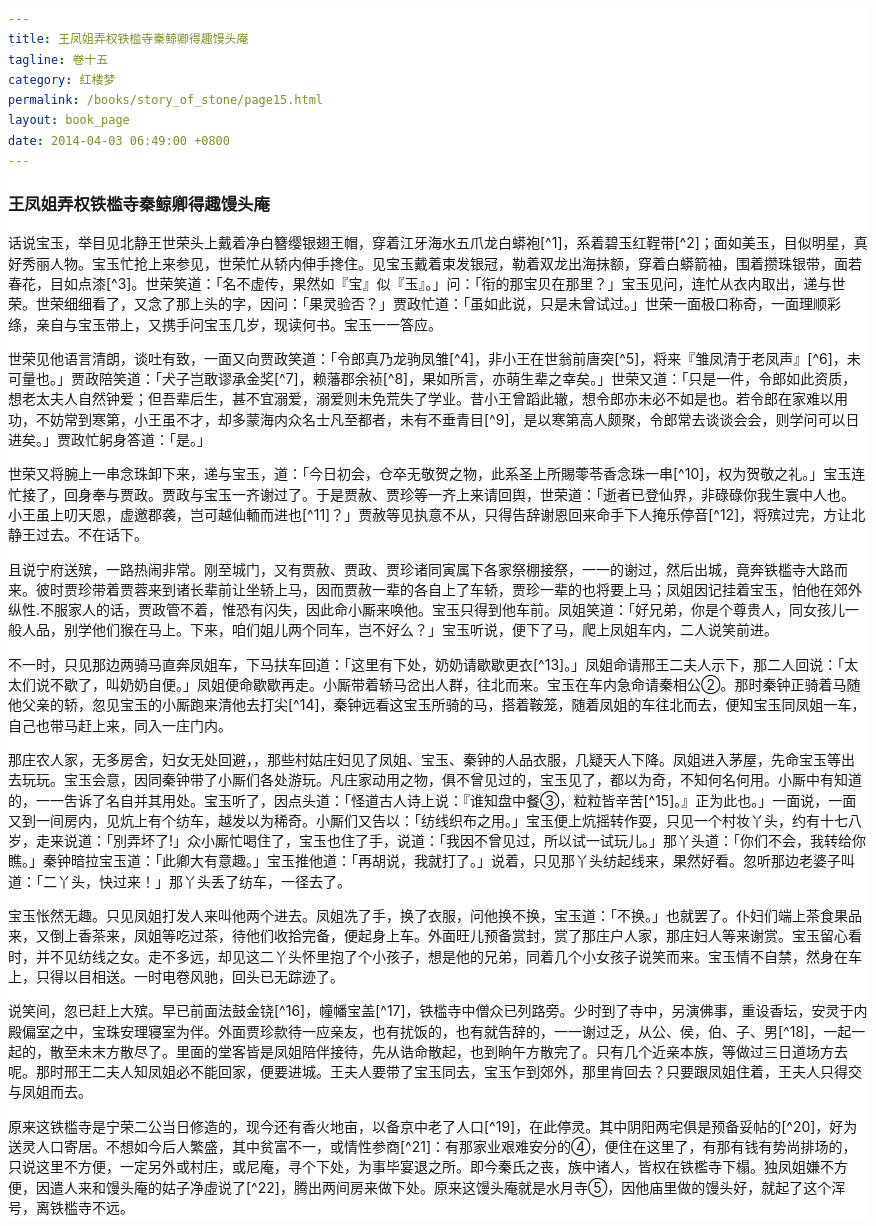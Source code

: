 ```yaml
---
title: 王凤姐弄权铁槛寺秦鲸卿得趣馒头庵
tagline: 卷十五
category: 红楼梦
permalink: /books/story_of_stone/page15.html
layout: book_page
date: 2014-04-03 06:49:00 +0800
---
```


### 王凤姐弄权铁槛寺秦鲸卿得趣馒头庵


话说宝玉，举目见北静王世荣头上戴着净白簪缨银翅王帽，穿着江牙海水五爪龙白蟒袍[^1]，系着碧玉红鞓带[^2]；面如美玉，目似明星，真好秀丽人物。宝玉忙抢上来参见，世荣忙从轿内伸手搀住。见宝玉戴着束发银冠，勒着双龙出海抹额，穿着白蟒箭袖，围着攒珠银带，面若春花，目如点漆[^3]。世荣笑道：「名不虚传，果然如『宝』似『玉』。」问：「衔的那宝贝在那里？」宝玉见问，连忙从衣内取出，递与世荣。世荣细细看了，又念了那上头的字，因问：「果灵验否？」贾政忙道：「虽如此说，只是未曾试过。」世荣一面极口称奇，一面理顺彩绦，亲自与宝玉带上，又携手问宝玉几岁，现读何书。宝玉一一答应。


世荣见他语言清朗，谈吐有致，一面又向贾政笑道：「令郎真乃龙驹凤雏[^4]，非小王在世翁前唐突[^5]，将来『雏凤清于老凤声』[^6]，未可量也。」贾政陪笑道：「犬子岂敢谬承金奖[^7]，赖藩郡余祯[^8]，果如所言，亦萌生辈之幸矣。」世荣又道：「只是一件，令郎如此资质，想老太夫人自然钟爱；但吾辈后生，甚不宜溺爱，溺爱则未免荒失了学业。昔小王曾蹈此辙，想令郎亦未必不如是也。若令郎在家难以用功，不妨常到寒第，小王虽不才，却多蒙海内众名士凡至都者，未有不垂青目[^9]，是以寒第高人颇聚，令郎常去谈谈会会，则学问可以日进矣。」贾政忙躬身答道：「是。」


世荣又将腕上一串念珠卸下来，递与宝玉，道：「今日初会，仓卒无敬贺之物，此系圣上所賜蕶苓香念珠一串[^10]，权为贺敬之礼。」宝玉连忙接了，回身奉与贾政。贾政与宝玉一齐谢过了。于是贾赦、贾珍等一齐上来请回舆，世荣道：「逝者已登仙界，非碌碌你我生寰中人也。小王虽上叨天恩，虚邀郡袭，岂可越仙輀而进也[^11]？」贾赦等见执意不从，只得告辞谢恩回来命手下人掩乐停音[^12]，将殡过完，方让北静王过去。不在话下。


且说宁府送殡，一路热闹非常。刚至城门，又有贾赦、贾政、贾珍诸同寅属下各家祭棚接祭，一一的谢过，然后出城，竟奔铁槛寺大路而来。彼时贾珍带着贾蓉来到诸长辈前让坐轿上马，因而贾赦一辈的各自上了车轿，贾珍一辈的也将要上马；凤姐因记挂着宝玉，怕他在郊外纵性.不服家人的话，贾政管不着，惟恐有闪失，因此命小厮来唤他。宝玉只得到他车前。凤姐笑道：「好兄弟，你是个尊贵人，同女孩儿一般人品，别学他们猴在马上。下来，咱们姐儿两个同车，岂不好么？」宝玉听说，便下了马，爬上凤姐车内，二人说笑前进。


不一时，只见那边两骑马直奔凤姐车，下马扶车回道：「这里有下处，奶奶请歇歇更衣[^13]。」凤姐命请邢王二夫人示下，那二人回说：「太太们说不歇了，叫奶奶自便。」凤姐便命歇歇再走。小厮带着轿马岔出人群，往北而来。宝玉在车内急命请秦相公②。那时秦钟正骑着马随他父亲的轿，忽见宝玉的小厮跑来清他去打尖[^14]，秦钟远看这宝玉所骑的马，搭着鞍笼，随着凤姐的车往北而去，便知宝玉同凤姐一车，自己也带马赶上来，同入一庄门内。


那庄农人家，无多房舍，妇女无处回避，，那些村姑庄妇见了凤姐、宝玉、秦钟的人品衣服，几疑天人下降。凤姐进入茅屋，先命宝玉等出去玩玩。宝玉会意，因同秦钟带了小厮们各处游玩。凡庄家动用之物，俱不曾见过的，宝玉见了，都以为奇，不知何名何用。小厮中有知道的，一一吿诉了名自并其用处。宝玉听了，因点头道：「怪道古人诗上说：『谁知盘中餐③，粒粒皆辛苦[^15]。』正为此也。」一面说，一面又到一间房内，见炕上有个纺车，越发以为稀奇。小厮们又告以：「纺线织布之用。」宝玉便上炕摇转作耍，只见一个村妆丫头，约有十七八岁，走来说道：「別弄坏了!」众小厮忙喝住了，宝玉也住了手，说道：「我因不曾见过，所以试一试玩儿。」那丫头道：「你们不会，我转给你瞧。」秦钟暗拉宝玉道：「此卿大有意趣。」宝玉推他道：「再胡说，我就打了。」说着，只见那丫头纺起线来，果然好看。忽听那边老婆子叫道：「二丫头，快过来！」那丫头丢了纺车，一径去了。


宝玉怅然无趣。只见凤姐打发人来叫他两个进去。凤姐冼了手，换了衣服，问他换不换，宝玉道：「不换。」也就罢了。仆妇们端上茶食果品来，又倒上香茶来，凤姐等吃过茶，待他们收拾完备，便起身上车。外面旺儿预备赏封，赏了那庄户人家，那庄妇人等来谢赏。宝玉留心看时，并不见纺线之女。走不多远，却见这二丫头怀里抱了个小孩子，想是他的兄弟，同着几个小女孩子说笑而来。宝玉情不自禁，然身在车上，只得以目相送。一时电卷风驰，回头已无踪迹了。


说笑间，忽已赶上大殡。早已前面法鼓金铙[^16]，幢幡宝盖[^17]，铁槛寺中僧众已列路旁。少时到了寺中，另演佛事，重设香坛，安灵于内殿偏室之中，宝珠安理寝室为伴。外面贾珍款待一应亲友，也有扰饭的，也有就告辞的，一一谢过乏，从公、侯，伯、子、男[^18]，一起一起的，散至未末方散尽了。里面的堂客皆是凤姐陪伴接待，先从诰命散起，也到晌午方散完了。只有几个近亲本族，等做过三日道场方去呢。那时邢王二夫人知凤姐必不能回家，便要进城。王夫人要带了宝玉同去，宝玉乍到郊外，那里肯回去？只要跟凤姐住着，王夫人只得交与凤姐而去。


原来这铁槛寺是宁荣二公当日修造的，现今还有香火地亩，以备京中老了人口[^19]，在此停灵。其中阴阳两宅俱是预备妥帖的[^20]，好为送灵人口寄居。不想如今后人繁盛，其中贫富不一，或情性参商[^21]：有那家业艰难安分的④，便住在这里了，有那有钱有势尚排场的，只说这里不方便，一定另外或村庄，或尼庵，寻个下处，为事毕宴退之所。即今秦氏之丧，族中诸人，皆权在铁檻寺下榻。独凤姐嫌不方便，因遣人来和馒头庵的姑子净虛说了[^22]，腾出两间房来做下处。原来这馒头庵就是水月寺⑤，因他庙里做的馒头好，就起了这个浑号，离铁槛寺不远。
